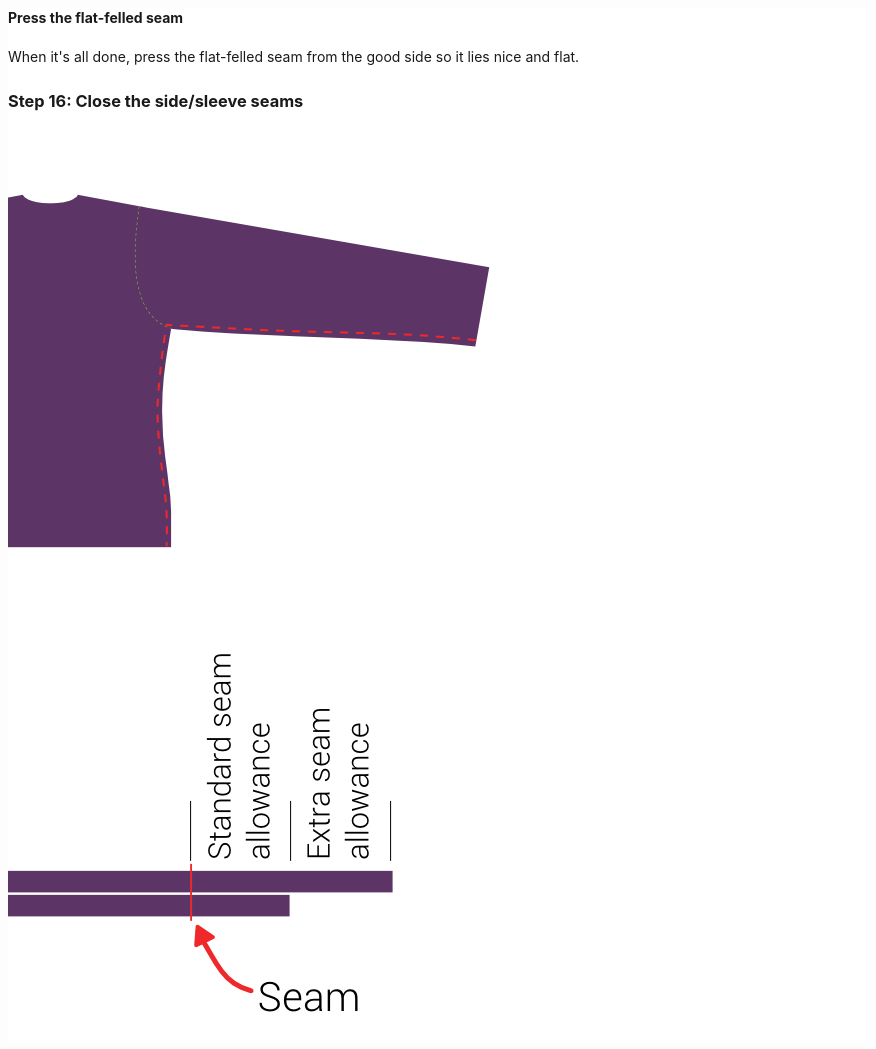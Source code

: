 #### Press the flat-felled seam
When it's all done, press the flat-felled seam from the good side so it lies nice and flat.

### Step 16: Close the side/sleeve seams

![Close the side/sleeve seams](16a.png)
![Remember, this is a flat-felles seam](16b.png)
